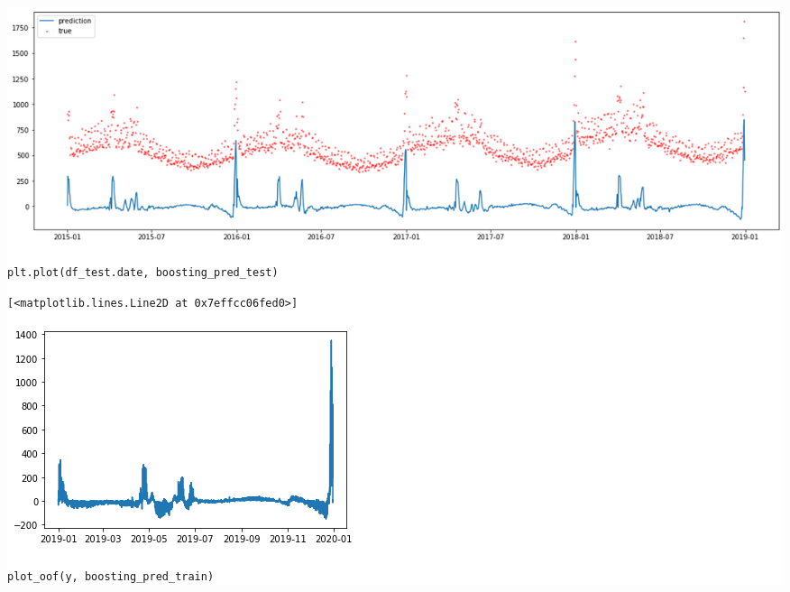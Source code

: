 
    
![png](output_15_0.png)
    



```python
plt.plot(df_test.date, boosting_pred_test)
```




    [<matplotlib.lines.Line2D at 0x7effcc06fed0>]




    
![png](output_16_1.png)
    



```python
plot_oof(y, boosting_pred_train)
```


    